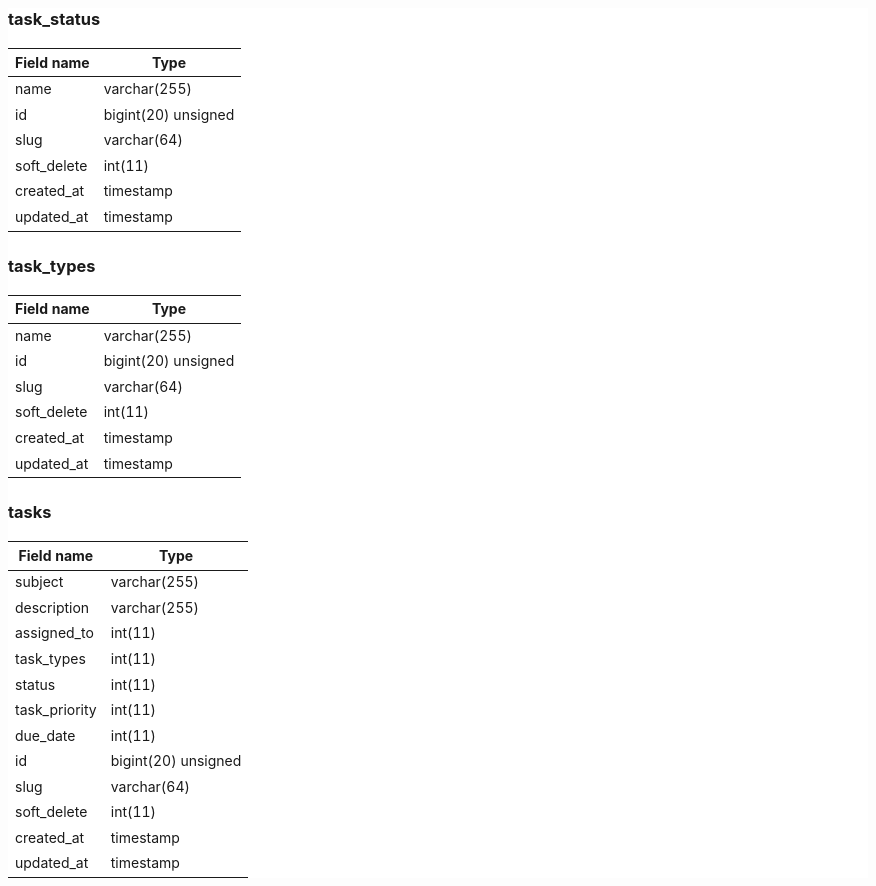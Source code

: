 
### task_status
| Field name | Type |
| --- | --- |
| name | varchar(255) | 
| id | bigint(20) unsigned | 
| slug | varchar(64) | 
| soft_delete | int(11) | 
| created_at | timestamp | 
| updated_at | timestamp | 


### task_types
| Field name | Type |
| --- | --- |
| name | varchar(255) | 
| id | bigint(20) unsigned | 
| slug | varchar(64) | 
| soft_delete | int(11) | 
| created_at | timestamp | 
| updated_at | timestamp | 


### tasks
| Field name | Type |
| --- | --- |
| subject | varchar(255) | 
| description | varchar(255) | 
| assigned_to | int(11) | 
| task_types | int(11) | 
| status | int(11) | 
| task_priority | int(11) | 
| due_date | int(11) | 
| id | bigint(20) unsigned | 
| slug | varchar(64) | 
| soft_delete | int(11) | 
| created_at | timestamp | 
| updated_at | timestamp | 
